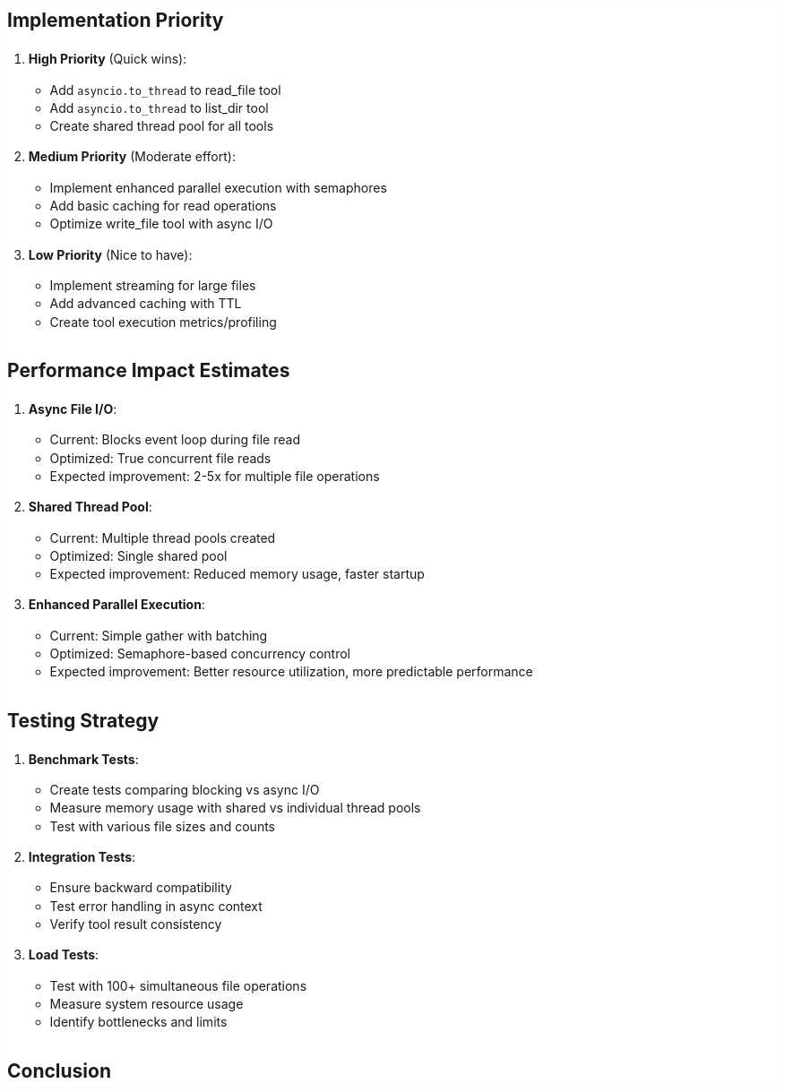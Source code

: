 ## Implementation Priority

1. **High Priority** (Quick wins):
   - Add `asyncio.to_thread` to read_file tool
   - Add `asyncio.to_thread` to list_dir tool
   - Create shared thread pool for all tools

2. **Medium Priority** (Moderate effort):
   - Implement enhanced parallel execution with semaphores
   - Add basic caching for read operations
   - Optimize write_file tool with async I/O

3. **Low Priority** (Nice to have):
   - Implement streaming for large files
   - Add advanced caching with TTL
   - Create tool execution metrics/profiling

## Performance Impact Estimates

1. **Async File I/O**: 
   - Current: Blocks event loop during file read
   - Optimized: True concurrent file reads
   - Expected improvement: 2-5x for multiple file operations

2. **Shared Thread Pool**:
   - Current: Multiple thread pools created
   - Optimized: Single shared pool
   - Expected improvement: Reduced memory usage, faster startup

3. **Enhanced Parallel Execution**:
   - Current: Simple gather with batching
   - Optimized: Semaphore-based concurrency control
   - Expected improvement: Better resource utilization, more predictable performance

## Testing Strategy

1. **Benchmark Tests**:
   - Create tests comparing blocking vs async I/O
   - Measure memory usage with shared vs individual thread pools
   - Test with various file sizes and counts

2. **Integration Tests**:
   - Ensure backward compatibility
   - Test error handling in async context
   - Verify tool result consistency

3. **Load Tests**:
   - Test with 100+ simultaneous file operations
   - Measure system resource usage
   - Identify bottlenecks and limits

## Conclusion
